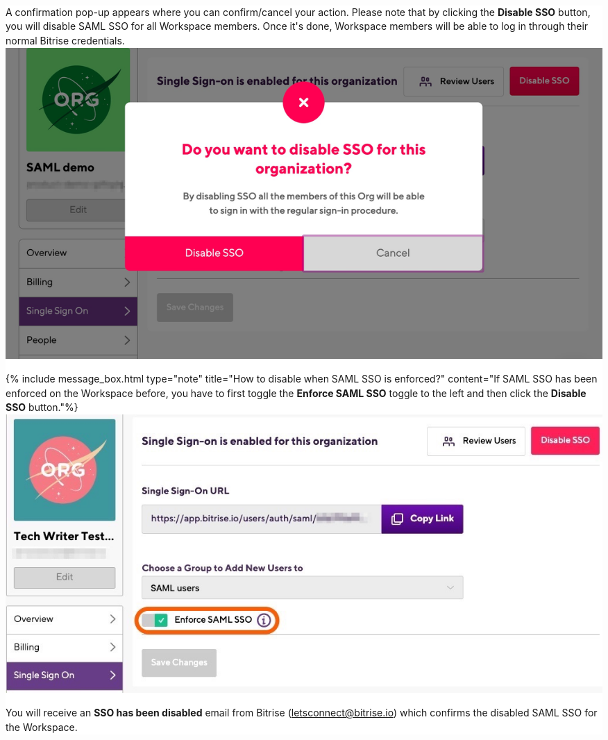    A confirmation pop-up appears where you can confirm/cancel your action. Please note that by clicking the **Disable SSO** button, you will disable SAML SSO for all Workspace members. Once it's done, Workspace members will be able to log in through their normal Bitrise credentials.![](/img/disable-samlsso.jpg)

{% include message_box.html type="note" title="How to disable when SAML SSO is enforced?" content="If SAML SSO has been enforced on the Workspace before, you have to first toggle the **Enforce SAML SSO** toggle to the left and then click the **Disable SSO** button."%}
![](/img/saml-sso-enforced-1.jpg)

You will receive an **SSO has been disabled** email from Bitrise (letsconnect@bitrise.io) which confirms the disabled SAML SSO for the Workspace.
